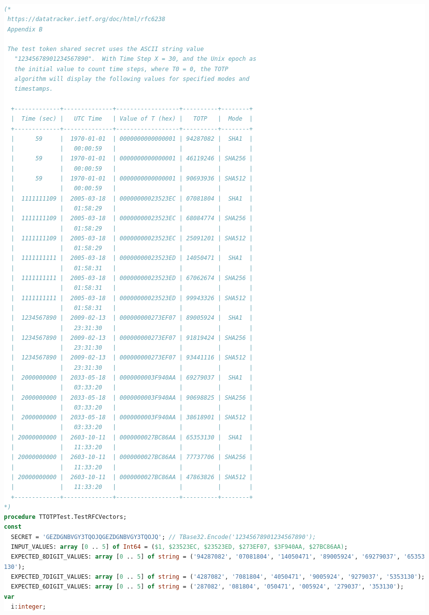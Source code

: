 ````pascal
(*
 https://datatracker.ietf.org/doc/html/rfc6238
 Appendix B

 The test token shared secret uses the ASCII string value
   "12345678901234567890".  With Time Step X = 30, and the Unix epoch as
   the initial value to count time steps, where T0 = 0, the TOTP
   algorithm will display the following values for specified modes and
   timestamps.

  +-------------+--------------+------------------+----------+--------+
  |  Time (sec) |   UTC Time   | Value of T (hex) |   TOTP   |  Mode  |
  +-------------+--------------+------------------+----------+--------+
  |      59     |  1970-01-01  | 0000000000000001 | 94287082 |  SHA1  |
  |             |   00:00:59   |                  |          |        |
  |      59     |  1970-01-01  | 0000000000000001 | 46119246 | SHA256 |
  |             |   00:00:59   |                  |          |        |
  |      59     |  1970-01-01  | 0000000000000001 | 90693936 | SHA512 |
  |             |   00:00:59   |                  |          |        |
  |  1111111109 |  2005-03-18  | 00000000023523EC | 07081804 |  SHA1  |
  |             |   01:58:29   |                  |          |        |
  |  1111111109 |  2005-03-18  | 00000000023523EC | 68084774 | SHA256 |
  |             |   01:58:29   |                  |          |        |
  |  1111111109 |  2005-03-18  | 00000000023523EC | 25091201 | SHA512 |
  |             |   01:58:29   |                  |          |        |
  |  1111111111 |  2005-03-18  | 00000000023523ED | 14050471 |  SHA1  |
  |             |   01:58:31   |                  |          |        |
  |  1111111111 |  2005-03-18  | 00000000023523ED | 67062674 | SHA256 |
  |             |   01:58:31   |                  |          |        |
  |  1111111111 |  2005-03-18  | 00000000023523ED | 99943326 | SHA512 |
  |             |   01:58:31   |                  |          |        |
  |  1234567890 |  2009-02-13  | 000000000273EF07 | 89005924 |  SHA1  |
  |             |   23:31:30   |                  |          |        |
  |  1234567890 |  2009-02-13  | 000000000273EF07 | 91819424 | SHA256 |
  |             |   23:31:30   |                  |          |        |
  |  1234567890 |  2009-02-13  | 000000000273EF07 | 93441116 | SHA512 |
  |             |   23:31:30   |                  |          |        |
  |  2000000000 |  2033-05-18  | 0000000003F940AA | 69279037 |  SHA1  |
  |             |   03:33:20   |                  |          |        |
  |  2000000000 |  2033-05-18  | 0000000003F940AA | 90698825 | SHA256 |
  |             |   03:33:20   |                  |          |        |
  |  2000000000 |  2033-05-18  | 0000000003F940AA | 38618901 | SHA512 |
  |             |   03:33:20   |                  |          |        |
  | 20000000000 |  2603-10-11  | 0000000027BC86AA | 65353130 |  SHA1  |
  |             |   11:33:20   |                  |          |        |
  | 20000000000 |  2603-10-11  | 0000000027BC86AA | 77737706 | SHA256 |
  |             |   11:33:20   |                  |          |        |
  | 20000000000 |  2603-10-11  | 0000000027BC86AA | 47863826 | SHA512 |
  |             |   11:33:20   |                  |          |        |
  +-------------+--------------+------------------+----------+--------+
*)
procedure TTOTPTest.TestRFCVectors;
const
  SECRET = 'GEZDGNBVGY3TQOJQGEZDGNBVGY3TQOJQ'; // TBase32.Encode('12345678901234567890');
  INPUT_VALUES: array [0 .. 5] of Int64 = ($1, $23523EC, $23523ED, $273EF07, $3F940AA, $27BC86AA);
  EXPECTED_8DIGIT_VALUES: array [0 .. 5] of string = ('94287082', '07081804', '14050471', '89005924', '69279037', '65353130');
  EXPECTED_7DIGIT_VALUES: array [0 .. 5] of string = ('4287082', '7081804', '4050471', '9005924', '9279037', '5353130');
  EXPECTED_6DIGIT_VALUES: array [0 .. 5] of string = ('287082', '081804', '050471', '005924', '279037', '353130');
var
  i:integer;
````